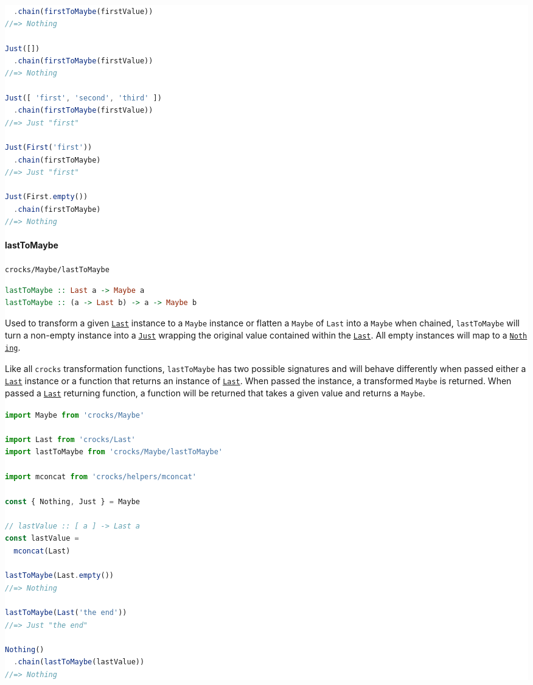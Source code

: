 ```javascript
  .chain(firstToMaybe(firstValue))
//=> Nothing

Just([])
  .chain(firstToMaybe(firstValue))
//=> Nothing

Just([ 'first', 'second', 'third' ])
  .chain(firstToMaybe(firstValue))
//=> Just "first"

Just(First('first'))
  .chain(firstToMaybe)
//=> Just "first"

Just(First.empty())
  .chain(firstToMaybe)
//=> Nothing
```

#### lastToMaybe

`crocks/Maybe/lastToMaybe`

```haskell
lastToMaybe :: Last a -> Maybe a
lastToMaybe :: (a -> Last b) -> a -> Maybe b
```

Used to transform a given [`Last`][last] instance to a `Maybe` instance or
flatten a `Maybe` of `Last` into a `Maybe` when chained, `lastToMaybe` will
turn a non-empty instance into a [`Just`](#just) wrapping the original value
contained within the [`Last`][last]. All empty instances will map to a
[`Nothing`](#nothing).

Like all `crocks` transformation functions, `lastToMaybe` has two possible
signatures and will behave differently when passed either
a [`Last`][last] instance or a function that returns an instance
of [`Last`][last]. When passed the instance, a transformed `Maybe` is returned.
When passed a [`Last`][last] returning function, a function will be returned
that takes a given value and returns a `Maybe`.

```javascript
import Maybe from 'crocks/Maybe'

import Last from 'crocks/Last'
import lastToMaybe from 'crocks/Maybe/lastToMaybe'

import mconcat from 'crocks/helpers/mconcat'

const { Nothing, Just } = Maybe

// lastValue :: [ a ] -> Last a
const lastValue =
  mconcat(Last)

lastToMaybe(Last.empty())
//=> Nothing

lastToMaybe(Last('the end'))
//=> Just "the end"

Nothing()
  .chain(lastToMaybe(lastValue))
//=> Nothing

```

[pred]: ./Pred.html
[either]: ./Either.html
[left]: ./Either.html#left
[right]: ./Either.html#right
[first]: ../monoids/First.html
[last]: ../monoids/Last.html
[result]: ./Result.html